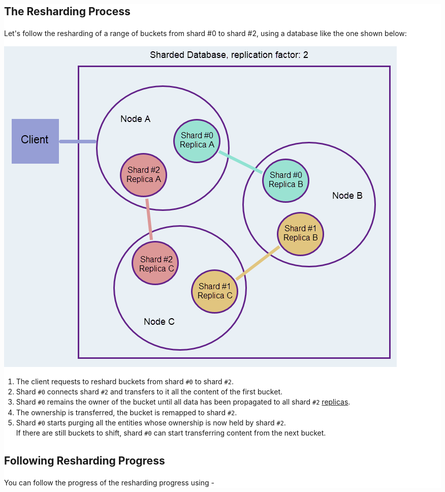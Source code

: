## The Resharding Process

Let's follow the resharding of a range of buckets from shard #0 to shard #2, 
using a database like the one shown below:  

!["Sharded Database"](images/resharding_sharded-database.png "Sharded Database")

1. The client requests to reshard buckets from shard `#0` to shard `#2`.  
2. Shard `#0` connects shard `#2` and transfers to it all the content of the first bucket.  
3. Shard `#0` remains the owner of the bucket until all data has been propagated to 
   all shard `#2` [replicas](../sharding/overview#shard-replication).  
4. The ownership is transferred, the bucket is remapped to shard `#2`.  
5. Shard `#0` starts purging all the entities whose ownership is now held by shard `#2`.  
   If there are still buckets to shift, shard `#0` can start transferring content from the next bucket.  

## Following Resharding Progress

You can follow the progress of the resharding progress using -  
